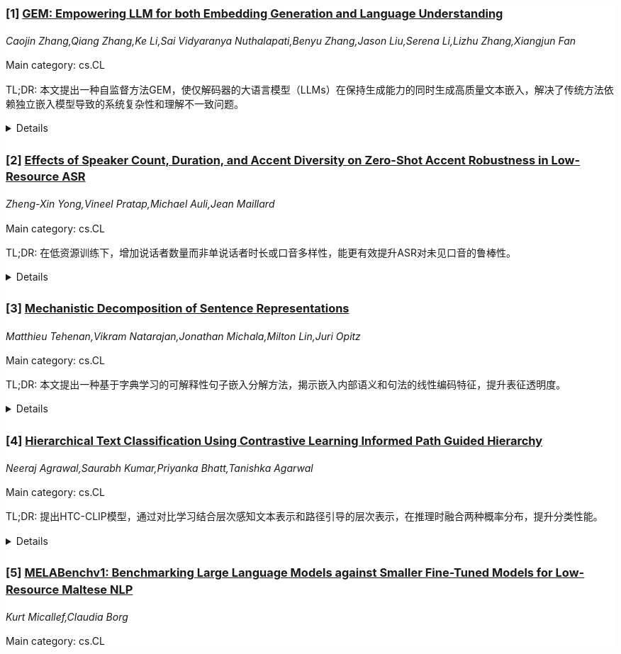 ### [1] [GEM: Empowering LLM for both Embedding Generation and Language Understanding](https://arxiv.org/abs/2506.04344)
*Caojin Zhang,Qiang Zhang,Ke Li,Sai Vidyaranya Nuthalapati,Benyu Zhang,Jason Liu,Serena Li,Lizhu Zhang,Xiangjun Fan*

Main category: cs.CL

TL;DR: 本文提出一种自监督方法GEM，使仅解码器的大语言模型（LLMs）在保持生成能力的同时生成高质量文本嵌入，解决了传统方法依赖独立嵌入模型导致的系统复杂性和理解不一致问题。


<details><summary>Details</summary></details>


### [2] [Effects of Speaker Count, Duration, and Accent Diversity on Zero-Shot Accent Robustness in Low-Resource ASR](https://arxiv.org/abs/2506.04364)
*Zheng-Xin Yong,Vineel Pratap,Michael Auli,Jean Maillard*

Main category: cs.CL

TL;DR: 在低资源训练下，增加说话者数量而非单说话者时长或口音多样性，能更有效提升ASR对未见口音的鲁棒性。


<details><summary>Details</summary></details>


### [3] [Mechanistic Decomposition of Sentence Representations](https://arxiv.org/abs/2506.04373)
*Matthieu Tehenan,Vikram Natarajan,Jonathan Michala,Milton Lin,Juri Opitz*

Main category: cs.CL

TL;DR: 本文提出一种基于字典学习的可解释性句子嵌入分解方法，揭示嵌入内部语义和句法的线性编码特征，提升表征透明度。


<details><summary>Details</summary></details>


### [4] [Hierarchical Text Classification Using Contrastive Learning Informed Path Guided Hierarchy](https://arxiv.org/abs/2506.04381)
*Neeraj Agrawal,Saurabh Kumar,Priyanka Bhatt,Tanishka Agarwal*

Main category: cs.CL

TL;DR: 提出HTC-CLIP模型，通过对比学习结合层次感知文本表示和路径引导的层次表示，在推理时融合两种概率分布，提升分类性能。


<details><summary>Details</summary></details>


### [5] [MELABenchv1: Benchmarking Large Language Models against Smaller Fine-Tuned Models for Low-Resource Maltese NLP](https://arxiv.org/abs/2506.04385)
*Kurt Micallef,Claudia Borg*

Main category: cs.CL
